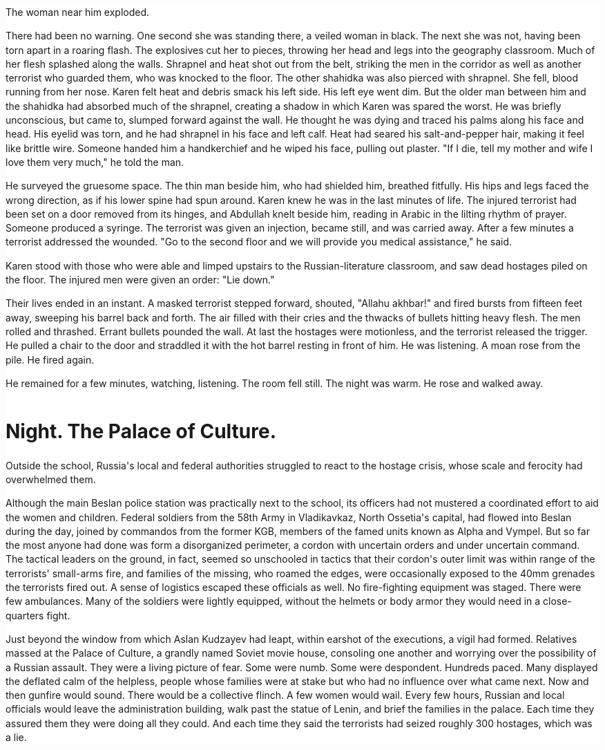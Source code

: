 The woman near him exploded.

There had been no warning. One second she was standing there, a veiled woman in black. The next she was not, having been torn apart in a roaring flash. The explosives cut her to pieces, throwing her head and legs into the geography classroom. Much of her flesh splashed along the walls. Shrapnel and heat shot out from the belt, striking the men in the corridor as well as another terrorist who guarded them, who was knocked to the floor. The other shahidka was also pierced with shrapnel. She fell, blood running from her nose. Karen felt heat and debris smack his left side. His left eye went dim. But the older man between him and the shahidka had absorbed much of the shrapnel, creating a shadow in which Karen was spared the worst. He was briefly unconscious, but came to, slumped forward against the wall. He thought he was dying and traced his palms along his face and head. His eyelid was torn, and he had shrapnel in his face and left calf. Heat had seared his salt-and-pepper hair, making it feel like brittle wire. Someone handed him a handkerchief and he wiped his face, pulling out plaster. "If I die, tell my mother and wife I love them very much," he told the man.

He surveyed the gruesome space. The thin man beside him, who had shielded him, breathed fitfully. His hips and legs faced the wrong direction, as if his lower spine had spun around. Karen knew he was in the last minutes of life. The injured terrorist had been set on a door removed from its hinges, and Abdullah knelt beside him, reading in Arabic in the lilting rhythm of prayer. Someone produced a syringe. The terrorist was given an injection, became still, and was carried away. After a few minutes a terrorist addressed the wounded. "Go to the second floor and we will provide you medical assistance," he said.

Karen stood with those who were able and limped upstairs to the Russian-literature classroom, and saw dead hostages piled on the floor. The injured men were given an order: "Lie down."

Their lives ended in an instant. A masked terrorist stepped forward, shouted, "Allahu akhbar!" and fired bursts from fifteen feet away, sweeping his barrel back and forth. The air filled with their cries and the thwacks of bullets hitting heavy flesh. The men rolled and thrashed. Errant bullets pounded the wall. At last the hostages were motionless, and the terrorist released the trigger. He pulled a chair to the door and straddled it with the hot barrel resting in front of him. He was listening. A moan rose from the pile. He fired again.

He remained for a few minutes, watching, listening. The room fell still. The night was warm. He rose and walked away.

# Night. The Palace of Culture.

Outside the school, Russia's local and federal authorities struggled to react to the hostage crisis, whose scale and ferocity had overwhelmed them.

Although the main Beslan police station was practically next to the school, its officers had not mustered a coordinated effort to aid the women and children. Federal soldiers from the 58th Army in Vladikavkaz, North Ossetia's capital, had flowed into Beslan during the day, joined by commandos from the former KGB, members of the famed units known as Alpha and Vympel. But so far the most anyone had done was form a disorganized perimeter, a cordon with uncertain orders and under uncertain command. The tactical leaders on the ground, in fact, seemed so unschooled in tactics that their cordon's outer limit was within range of the terrorists' small-arms fire, and families of the missing, who roamed the edges, were occasionally exposed to the 40mm grenades the terrorists fired out. A sense of logistics escaped these officials as well. No fire-fighting equipment was staged. There were few ambulances. Many of the soldiers were lightly equipped, without the helmets or body armor they would need in a close-quarters fight.

Just beyond the window from which Aslan Kudzayev had leapt, within earshot of the executions, a vigil had formed. Relatives massed at the Palace of Culture, a grandly named Soviet movie house, consoling one another and worrying over the possibility of a Russian assault. They were a living picture of fear. Some were numb. Some were despondent. Hundreds paced. Many displayed the deflated calm of the helpless, people whose families were at stake but who had no influence over what came next. Now and then gunfire would sound. There would be a collective flinch. A few women would wail. Every few hours, Russian and local officials would leave the administration building, walk past the statue of Lenin, and brief the families in the palace. Each time they assured them they were doing all they could. And each time they said the terrorists had seized roughly 300 hostages, which was a lie.
